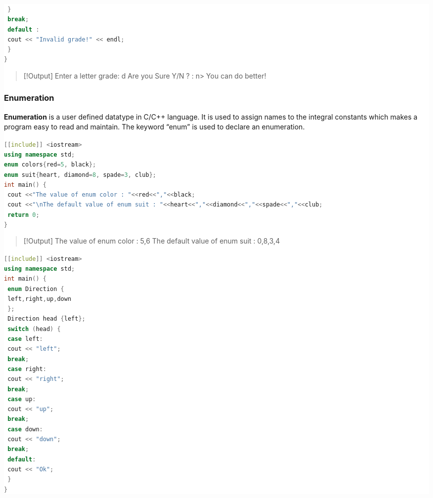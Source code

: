 ```cpp
 }
 break;
 default :
 cout << "Invalid grade!" << endl;
 }
}
```

>[!Output]
>Enter a letter grade: d
>Are you Sure Y/N ? : n>
>You can do better!


### Enumeration
**Enumeration** is a user defined datatype in C/C++ language. It is used to assign names to the integral constants which makes a program easy to read and maintain. The keyword “enum” is used to declare an enumeration.
```cpp
[[include]] <iostream>
using namespace std;
enum colors{red=5, black};
enum suit{heart, diamond=8, spade=3, club};
int main() {
 cout <<"The value of enum color : "<<red<<","<<black;
 cout <<"\nThe default value of enum suit : "<<heart<<","<<diamond<<","<<spade<<","<<club;
 return 0;
}
```

>[!Output]
>The value of enum color : 5,6
>The default value of enum suit : 0,8,3,4


```cpp
[[include]] <iostream>
using namespace std;
int main() {
 enum Direction {
 left,right,up,down
 };
 Direction head {left};
 switch (head) {
 case left:
 cout << "left";
 break;
 case right:
 cout << "right";
 break;
 case up:
 cout << "up";
 break;
 case down:
 cout << "down";
 break;
 default:
 cout << "Ok";
 }
}
```

